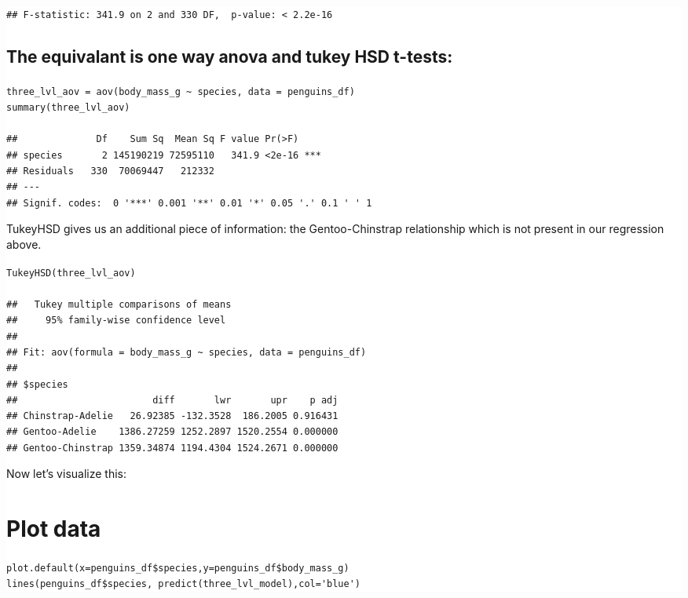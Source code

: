     ## F-statistic: 341.9 on 2 and 330 DF,  p-value: < 2.2e-16

The equivalant is one way anova and tukey HSD t-tests:
------------------------------------------------------

    three_lvl_aov = aov(body_mass_g ~ species, data = penguins_df)
    summary(three_lvl_aov)

    ##              Df    Sum Sq  Mean Sq F value Pr(>F)    
    ## species       2 145190219 72595110   341.9 <2e-16 ***
    ## Residuals   330  70069447   212332                   
    ## ---
    ## Signif. codes:  0 '***' 0.001 '**' 0.01 '*' 0.05 '.' 0.1 ' ' 1

TukeyHSD gives us an additional piece of information: the
Gentoo-Chinstrap relationship which is not present in our regression
above.

    TukeyHSD(three_lvl_aov)

    ##   Tukey multiple comparisons of means
    ##     95% family-wise confidence level
    ## 
    ## Fit: aov(formula = body_mass_g ~ species, data = penguins_df)
    ## 
    ## $species
    ##                        diff       lwr       upr    p adj
    ## Chinstrap-Adelie   26.92385 -132.3528  186.2005 0.916431
    ## Gentoo-Adelie    1386.27259 1252.2897 1520.2554 0.000000
    ## Gentoo-Chinstrap 1359.34874 1194.4304 1524.2671 0.000000

Now let’s visualize this:

Plot data
=========

    plot.default(x=penguins_df$species,y=penguins_df$body_mass_g)
    lines(penguins_df$species, predict(three_lvl_model),col='blue')
